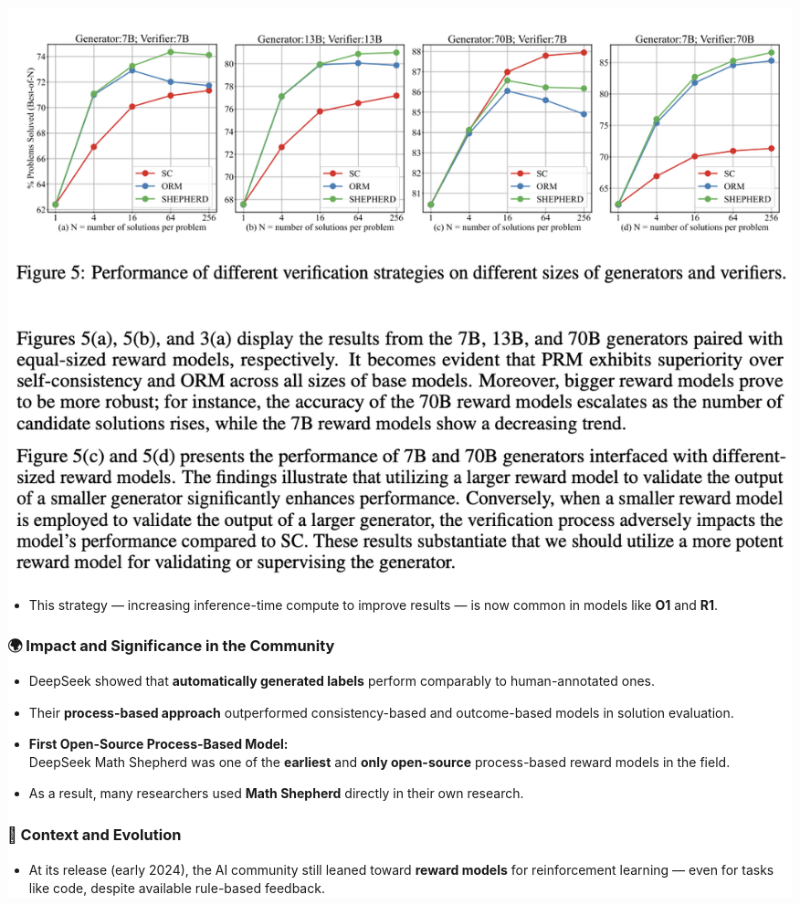 ![alt_text](/assets/images/deepseek/shephard.png "image_tooltip")

- This strategy — increasing inference-time compute to improve results — is now common in models like **O1** and **R1**.

### 🌍 Impact and Significance in the Community

- DeepSeek showed that **automatically generated labels** perform comparably to human-annotated ones.

- Their **process-based approach** outperformed consistency-based and outcome-based models in solution evaluation.

- **First Open-Source Process-Based Model:**  
  DeepSeek Math Shepherd was one of the **earliest** and **only open-source** process-based reward models in the field.

- As a result, many researchers used **Math Shepherd** directly in their own research.

### 🔄 Context and Evolution

- At its release (early 2024), the AI community still leaned toward **reward models** for reinforcement learning — even for tasks like code, despite available rule-based feedback.
